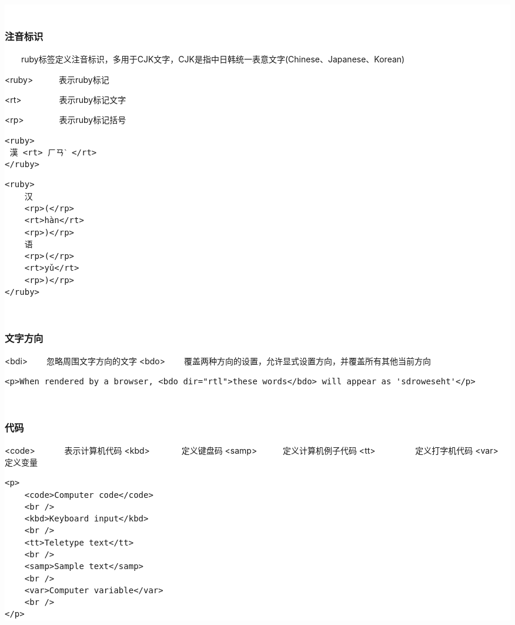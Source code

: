 &nbsp;

### 注音标识

 　　ruby标签定义注音标识，多用于CJK文字，CJK是指中日韩统一表意文字(Chinese、Japanese、Korean)

&lt;ruby&gt; 　 &nbsp; 　表示ruby标记

&lt;rt&gt; 　　　 　表示ruby标记文字

&lt;rp&gt; 　　　　表示ruby标记括号

<div class="cnblogs_code">
<pre>&lt;ruby&gt;
 漢 &lt;rt&gt; ㄏㄢˋ &lt;/rt&gt;
&lt;/ruby&gt;</pre>
</div>
<div class="cnblogs_code">
<pre>&lt;ruby&gt;
    汉
    &lt;rp&gt;(&lt;/rp&gt;
    &lt;rt&gt;h&agrave;n&lt;/rt&gt;
    &lt;rp&gt;)&lt;/rp&gt;
    语
    &lt;rp&gt;(&lt;/rp&gt;
    &lt;rt&gt;yǔ&lt;/rt&gt;
    &lt;rp&gt;)&lt;/rp&gt;    
&lt;/ruby&gt;</pre>
</div>

&nbsp;

### 文字方向

&lt;bdi&gt;　　 忽略周围文字方向的文字
&lt;bdo&gt;　　	覆盖两种方向的设置，允许显式设置方向，并覆盖所有其他当前方向

<div class="cnblogs_code">
<pre>&lt;p&gt;When rendered by a browser, &lt;bdo dir="rtl"&gt;these words&lt;/bdo&gt; will appear as 'sdroweseht'&lt;/p&gt;</pre>
</div>

&nbsp;

### 代码

&lt;code&gt; 　　　&nbsp;表示计算机代码
&lt;kbd&gt;	　　　 &nbsp;定义键盘码
&lt;samp&gt;	　　 &nbsp; 定义计算机例子代码
&lt;tt&gt;	　　　　 &nbsp;定义打字机代码
&lt;var&gt;　　　　	定义变量

<div class="cnblogs_code">
<pre>&lt;p&gt;
    &lt;code&gt;Computer code&lt;/code&gt;
    &lt;br /&gt;
    &lt;kbd&gt;Keyboard input&lt;/kbd&gt;
    &lt;br /&gt;
    &lt;tt&gt;Teletype text&lt;/tt&gt;
    &lt;br /&gt;
    &lt;samp&gt;Sample text&lt;/samp&gt;
    &lt;br /&gt;
    &lt;var&gt;Computer variable&lt;/var&gt;
    &lt;br /&gt;
&lt;/p&gt;</pre>
</div>

